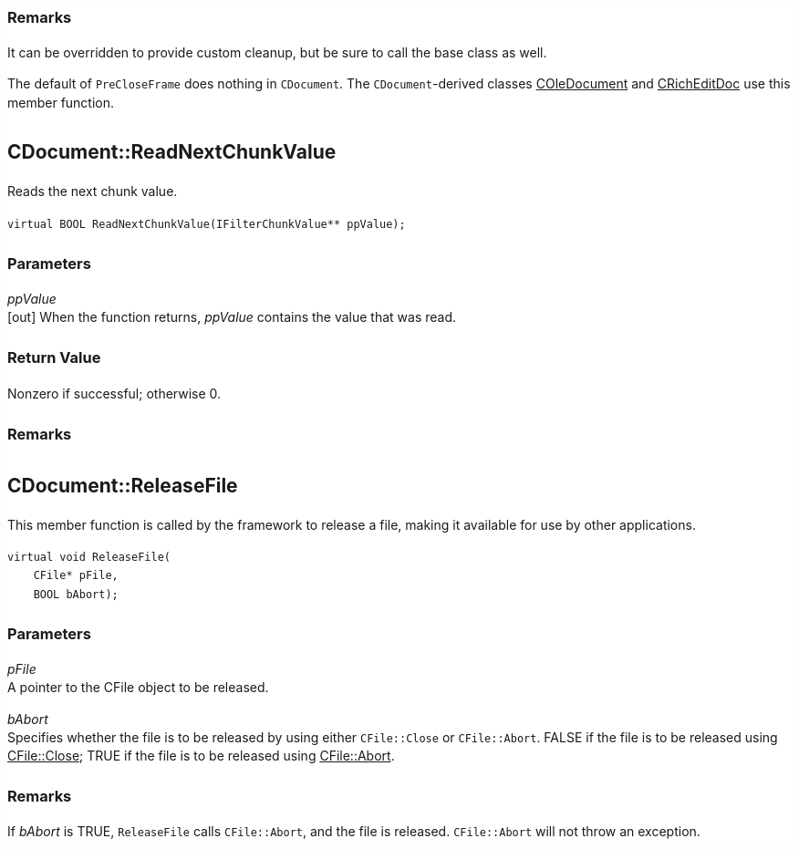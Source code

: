 ### Remarks

It can be overridden to provide custom cleanup, but be sure to call the base class as well.

The default of `PreCloseFrame` does nothing in `CDocument`. The `CDocument`-derived classes [COleDocument](../../mfc/reference/coledocument-class.md) and [CRichEditDoc](../../mfc/reference/cricheditdoc-class.md) use this member function.

## <a name="readnextchunkvalue"></a> CDocument::ReadNextChunkValue

Reads the next chunk value.

```
virtual BOOL ReadNextChunkValue(IFilterChunkValue** ppValue);
```

### Parameters

*ppValue*<br/>
[out] When the function returns, *ppValue* contains the value that was read.

### Return Value

Nonzero if successful; otherwise 0.

### Remarks

## <a name="releasefile"></a> CDocument::ReleaseFile

This member function is called by the framework to release a file, making it available for use by other applications.

```
virtual void ReleaseFile(
    CFile* pFile,
    BOOL bAbort);
```

### Parameters

*pFile*<br/>
A pointer to the CFile object to be released.

*bAbort*<br/>
Specifies whether the file is to be released by using either `CFile::Close` or `CFile::Abort`. FALSE if the file is to be released using [CFile::Close](../../mfc/reference/cfile-class.md#close); TRUE if the file is to be released using [CFile::Abort](../../mfc/reference/cfile-class.md#abort).

### Remarks

If *bAbort* is TRUE, `ReleaseFile` calls `CFile::Abort`, and the file is released. `CFile::Abort` will not throw an exception.
